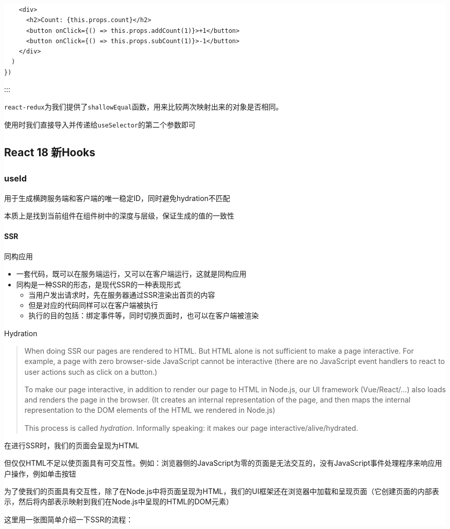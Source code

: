 ```tsx [[Prev] Counter.jsx]
    <div>
      <h2>Count: {this.props.count}</h2>
      <button onClick={() => this.props.addCount(1)}>+1</button>
      <button onClick={() => this.props.subCount(1)}>-1</button>
    </div>
  )
})
```
:::

`react-redux`为我们提供了`shallowEqual`函数，用来比较两次映射出来的对象是否相同。

使用时我们直接导入并传递给`useSelector`的第二个参数即可

## React 18 新Hooks

### useId

用于生成横跨服务端和客户端的唯一稳定ID，同时避免hydration不匹配

本质上是找到当前组件在组件树中的深度与层级，保证生成的值的一致性

#### SSR

同构应用

- 一套代码，既可以在服务端运行，又可以在客户端运行，这就是同构应用
- 同构是一种SSR的形态，是现代SSR的一种表现形式
  - 当用户发出请求时，先在服务器通过SSR渲染出首页的内容
  - 但是对应的代码同样可以在客户端被执行
  - 执行的目的包括：绑定事件等，同时切换页面时，也可以在客户端被渲染

Hydration

> When doing SSR our pages are rendered to HTML. But HTML alone is not sufficient to make a page interactive. For example, a page with zero browser-side JavaScript cannot be interactive (there are no JavaScript event handlers to react to user actions such as click on a button.)
>
> To make our page interactive, in addition to render our page to HTML in Node.js, our UI framework (Vue/React/...) also loads and renders the page in the browser. (It creates an internal representation of the page, and then maps the internal representation to the DOM elements of the HTML we rendered in Node.js)
>
> This process is called *hydration*. Informally speaking: it makes our page interactive/alive/hydrated.

在进行SSR时，我们的页面会呈现为HTML

但仅仅HTML不足以使页面具有可交互性。例如：浏览器侧的JavaScript为零的页面是无法交互的，没有JavaScript事件处理程序来响应用户操作，例如单击按钮

为了使我们的页面具有交互性，除了在Node.js中将页面呈现为HTML，我们的UI框架还在浏览器中加载和呈现页面（它创建页面的内部表示，然后将内部表示映射到我们在Node.js中呈现的HTML的DOM元素）

这里用一张图简单介绍一下SSR的流程：
